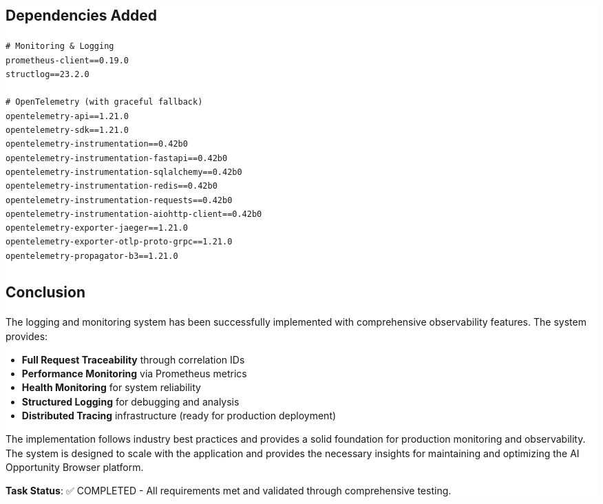 ## Dependencies Added

```txt
# Monitoring & Logging
prometheus-client==0.19.0
structlog==23.2.0

# OpenTelemetry (with graceful fallback)
opentelemetry-api==1.21.0
opentelemetry-sdk==1.21.0
opentelemetry-instrumentation==0.42b0
opentelemetry-instrumentation-fastapi==0.42b0
opentelemetry-instrumentation-sqlalchemy==0.42b0
opentelemetry-instrumentation-redis==0.42b0
opentelemetry-instrumentation-requests==0.42b0
opentelemetry-instrumentation-aiohttp-client==0.42b0
opentelemetry-exporter-jaeger==1.21.0
opentelemetry-exporter-otlp-proto-grpc==1.21.0
opentelemetry-propagator-b3==1.21.0
```

## Conclusion

The logging and monitoring system has been successfully implemented with comprehensive observability features. The system provides:

- **Full Request Traceability** through correlation IDs
- **Performance Monitoring** via Prometheus metrics
- **Health Monitoring** for system reliability
- **Structured Logging** for debugging and analysis
- **Distributed Tracing** infrastructure (ready for production deployment)

The implementation follows industry best practices and provides a solid foundation for production monitoring and observability. The system is designed to scale with the application and provides the necessary insights for maintaining and optimizing the AI Opportunity Browser platform.

**Task Status**: ✅ COMPLETED - All requirements met and validated through comprehensive testing.